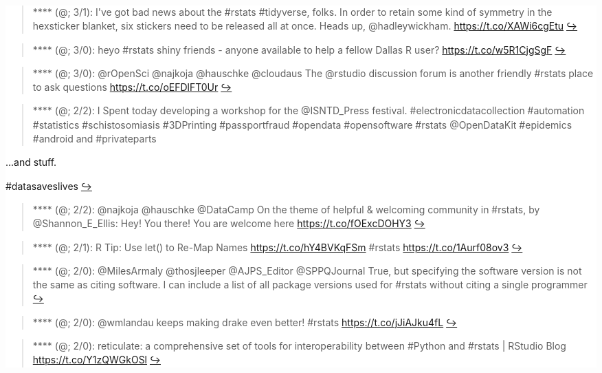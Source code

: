 


> **** (@; 3/1): I've got bad news about the #rstats #tidyverse, folks. 
In order to retain some kind of symmetry in the hexsticker blanket, six stickers need to be released all at once. Heads up, @hadleywickham. https://t.co/XAWi6cgEtu  [&#8618;](https://twitter.com/dataandme/status/978304898407260160)




> **** (@; 3/0): heyo #rstats shiny friends - anyone available to help a fellow Dallas R user? https://t.co/w5R1CjgSgF  [&#8618;](https://twitter.com/dataandme/status/978342501663768576)




> **** (@; 3/0): @rOpenSci @najkoja @hauschke @cloudaus The @rstudio discussion forum is another friendly #rstats place to ask questions https://t.co/oEFDlFT0Ur  [&#8618;](https://twitter.com/dataandme/status/978299445740621825)




> **** (@; 2/2): I Spent today developing a workshop for the @ISNTD_Press festival. #electronicdatacollection #automation #statistics #schistosomiasis #3DPrinting #passportfraud #opendata #opensoftware #rstats @OpenDataKit #epidemics #android and #privateparts 
>
...and stuff.
>
#datasaveslives  [&#8618;](https://twitter.com/dataandme/status/978350706531979266)




> **** (@; 2/2): @najkoja @hauschke @DataCamp On the theme of helpful &amp; welcoming community in #rstats, by @Shannon_E_Ellis: Hey! You there! You are welcome here https://t.co/fOExcDOHY3  [&#8618;](https://twitter.com/dataandme/status/978298812618850306)




> **** (@; 2/1): R Tip: Use let() to Re-Map Names
https://t.co/hY4BVKqFSm
#rstats https://t.co/1Aurf08ov3  [&#8618;](https://twitter.com/dataandme/status/978314965902811137)




> **** (@; 2/0): @MilesArmaly @thosjleeper @AJPS_Editor @SPPQJournal True, but specifying the software version is not the same as citing software. I can include a list of all package versions used for #rstats without citing a single programmer  [&#8618;](https://twitter.com/dataandme/status/978349713052389388)




> **** (@; 2/0): @wmlandau keeps making drake even better!  #rstats https://t.co/jJiAJku4fL  [&#8618;](https://twitter.com/dataandme/status/978342000167739396)




> **** (@; 2/0): reticulate: a comprehensive set of tools for interoperability between #Python and #rstats | RStudio Blog https://t.co/Y1zQWGkOSl  [&#8618;](https://twitter.com/dataandme/status/978324005743624193)
